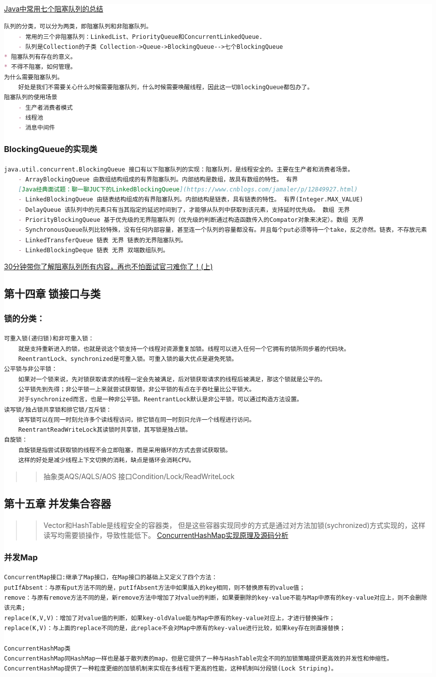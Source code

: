 [Java中常用七个阻塞队列的总结](https://www.cnblogs.com/kaigejava/p/12825493.html)
```markdown
队列的分类，可以分为两类，即阻塞队列和非阻塞队列。
    - 常用的三个非阻塞队列：LinkedList、PriorityQueue和ConcurrentLinkedQueue.
    - 队列是Collection的子类 Collection->Queue->BlockingQueue-->七个BlockingQueue
* 阻塞队列有存在的意义。
* 不得不阻塞，如何管理。
为什么需要阻塞队列。
    好处是我们不需要关心什么时候需要阻塞队列，什么时候需要唤醒线程，因此这一切BlockingQueue都包办了。
阻塞队列的使用场景
    - 生产者消费者模式
    - 线程池
    - 消息中间件
```
### BlockingQueue的实现类
```markdown
java.util.concurrent.BlockingQueue 接口有以下阻塞队列的实现：阻塞队列，是线程安全的。主要在生产者和消费者场景。
    - ArrayBlockingQueue 由数组结构组成的有界阻塞队列。内部结构是数组，故具有数组的特性。 有界
    [Java经典面试题：聊一聊JUC下的LinkedBlockingQueue](https://www.cnblogs.com/jamaler/p/12849927.html)
    - LinkedBlockingQueue 由链表结构组成的有界阻塞队列。内部结构是链表，具有链表的特性。 有界(Integer.MAX_VALUE)
    - DelayQueue 该队列中的元素只有当其指定的延迟时间到了，才能够从队列中获取到该元素，支持延时优先级。 数组 无界
    - PriorityBlockingQueue 基于优先级的无界阻塞队列（优先级的判断通过构造函数传入的Compator对象来决定）。数组 无界
    - SynchronousQueue队列比较特殊，没有任何内部容量，甚至连一个队列的容量都没有。并且每个put必须等待一个take，反之亦然。链表，不存放元素
    - LinkedTransferQueue 链表 无界 链表的无界阻塞队列。
    - LinkedBlockingDeque 链表 无界 双端数组队列。
```
[30分钟带你了解阻塞队列所有内容，再也不怕面试官刁难你了！(上)](https://www.cnblogs.com/lewisyoung/p/12981102.html)
## 第十四章 锁接口与类
### 锁的分类：
```markdown
可重入锁(递归锁)和非可重入锁：
    就是支持重新进入的锁，也就是说这个锁支持一个线程对资源重复加锁。线程可以进入任何一个它拥有的锁所同步着的代码块。
    ReentrantLock、synchronized是可重入锁。可重入锁的最大优点是避免死锁。
公平锁与非公平锁：
    如果对一个锁来说，先对锁获取请求的线程一定会先被满足，后对锁获取请求的线程后被满足，那这个锁就是公平的。
    公平锁先到先得；非公平锁一上来就尝试获取锁，非公平锁的有点在于吞吐量比公平锁大。
    对于synchronized而言，也是一种非公平锁。ReentrantLock默认是非公平锁，可以通过构造方法设置。
读写锁/独占锁共享锁和排它锁/互斥锁：
    读写锁可以在同一时刻允许多个读线程访问，排它锁在同一时刻只允许一个线程进行访问。
    ReentrantReadWriteLock其读锁时共享锁，其写锁是独占锁。
自旋锁：
    自旋锁是指尝试获取锁的线程不会立即阻塞，而是采用循环的方式去尝试获取锁。
    这样的好处是减少线程上下文切换的消耗，缺点是循环会消耗CPU。
```
>> 抽象类AQS/AQLS/AOS
>> 接口Condition/Lock/ReadWriteLock
## 第十五章 并发集合容器
>> Vector和HashTable是线程安全的容器类，
>> 但是这些容器实现同步的方式是通过对方法加锁(sychronized)方式实现的，这样读写均需要锁操作，导致性能低下。
[ConcurrentHashMap实现原理及源码分析](https://www.cnblogs.com/chengxiao/p/6842045.html)
### 并发Map
```markdown
ConcurrentMap接口:继承了Map接口，在Map接口的基础上又定义了四个方法：
putIfAbsent：与原有put方法不同的是，putIfAbsent方法中如果插入的key相同，则不替换原有的value值；
remove：与原有remove方法不同的是，新remove方法中增加了对value的判断，如果要删除的key-value不能与Map中原有的key-value对应上，则不会删除该元素;
replace(K,V,V)：增加了对value值的判断，如果key-oldValue能与Map中原有的key-value对应上，才进行替换操作；
replace(K,V)：与上面的replace不同的是，此replace不会对Map中原有的key-value进行比较，如果key存在则直接替换；

ConcurrentHashMap类
ConcurrentHashMap同HashMap一样也是基于散列表的map，但是它提供了一种与HashTable完全不同的加锁策略提供更高效的并发性和伸缩性。
ConcurrentHashMap提供了一种粒度更细的加锁机制来实现在多线程下更高的性能，这种机制叫分段锁(Lock Striping)。
```